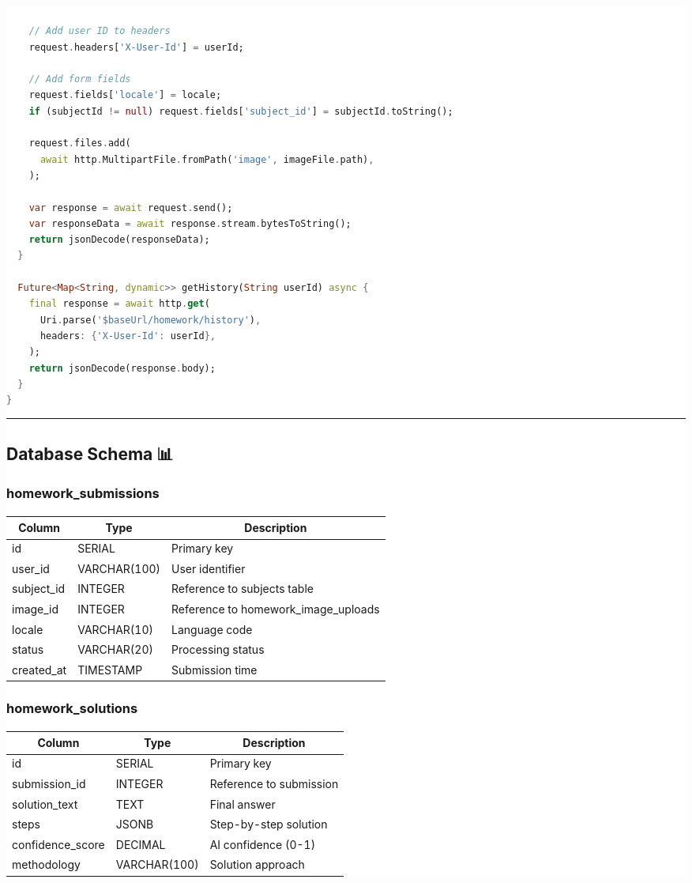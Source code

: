 ```dart
    
    // Add user ID to headers
    request.headers['X-User-Id'] = userId;
    
    // Add form fields
    request.fields['locale'] = locale;
    if (subjectId != null) request.fields['subject_id'] = subjectId.toString();
    
    request.files.add(
      await http.MultipartFile.fromPath('image', imageFile.path),
    );
    
    var response = await request.send();
    var responseData = await response.stream.bytesToString();
    return jsonDecode(responseData);
  }
  
  Future<Map<String, dynamic>> getHistory(String userId) async {
    final response = await http.get(
      Uri.parse('$baseUrl/homework/history'),
      headers: {'X-User-Id': userId},
    );
    return jsonDecode(response.body);
  }
}
```

---

## Database Schema 📊

### homework_submissions
| Column | Type | Description |
|--------|------|-------------|
| id | SERIAL | Primary key |
| user_id | VARCHAR(100) | User identifier |
| subject_id | INTEGER | Reference to subjects table |
| image_id | INTEGER | Reference to homework_image_uploads |
| locale | VARCHAR(10) | Language code |
| status | VARCHAR(20) | Processing status |
| created_at | TIMESTAMP | Submission time |

### homework_solutions
| Column | Type | Description |
|--------|------|-------------|
| id | SERIAL | Primary key |
| submission_id | INTEGER | Reference to submission |
| solution_text | TEXT | Final answer |
| steps | JSONB | Step-by-step solution |
| confidence_score | DECIMAL | AI confidence (0-1) |
| methodology | VARCHAR(100) | Solution approach |

